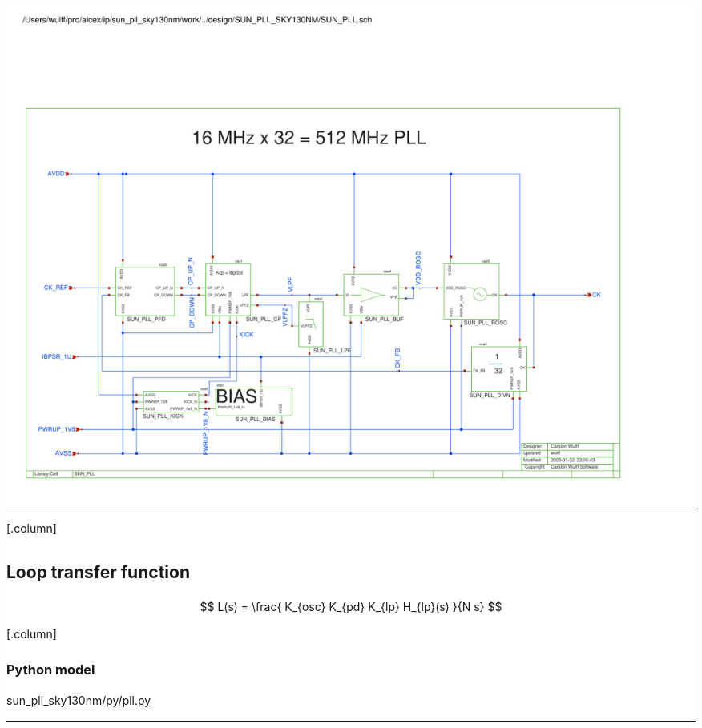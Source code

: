 ![right fit](../media/SUN_PLL_DIV.pdf)


---
[.column]


## Loop transfer function



$$ L(s) = \frac{ K_{osc} K_{pd} K_{lp} H_{lp}(s) }{N s} $$

[.column]


### Python model


[sun\_pll\_sky130nm/py/pll.py](https://github.com/wulffern/sun_pll_sky130nm/blob/main/py/pll.py)


---

